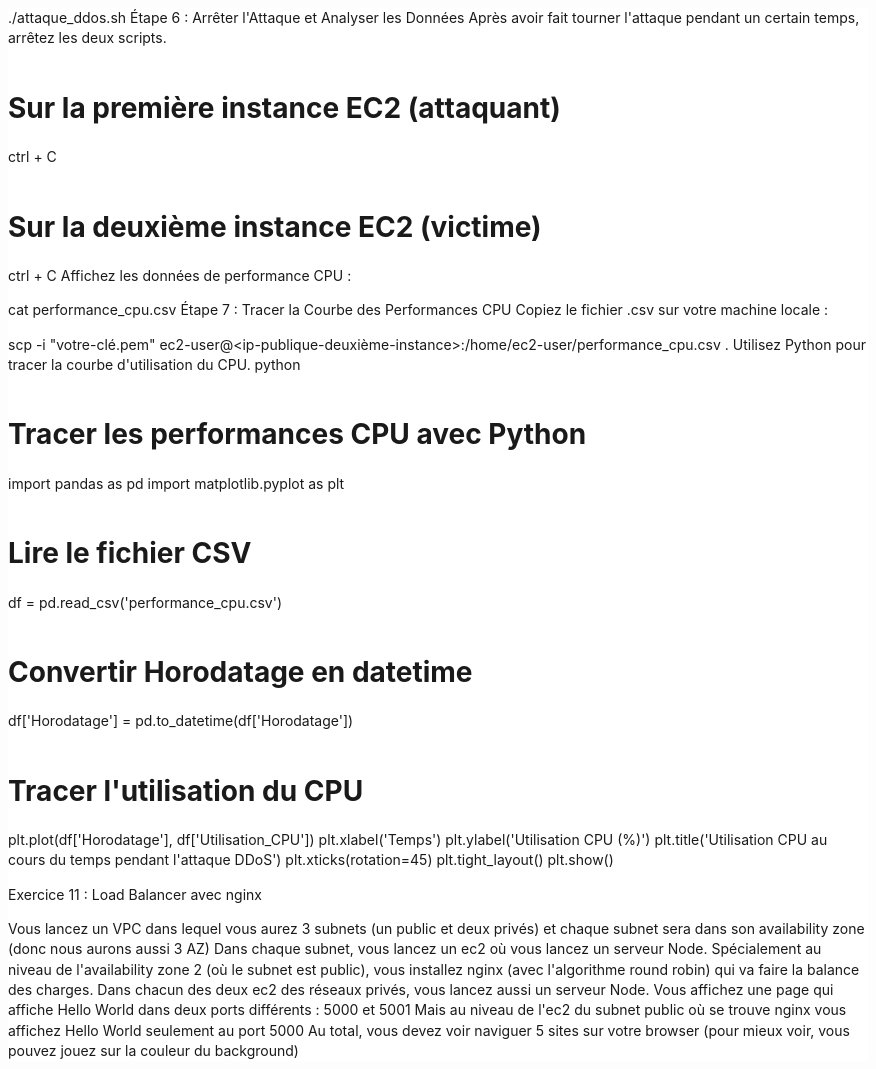 ./attaque_ddos.sh
Étape 6 : Arrêter l'Attaque et Analyser les Données
Après avoir fait tourner l'attaque pendant un certain temps, arrêtez les deux scripts.

# Sur la première instance EC2 (attaquant)
ctrl + C

# Sur la deuxième instance EC2 (victime)
ctrl + C
Affichez les données de performance CPU :


cat performance_cpu.csv
Étape 7 : Tracer la Courbe des Performances CPU
Copiez le fichier .csv sur votre machine locale :

scp -i "votre-clé.pem" ec2-user@<ip-publique-deuxième-instance>:/home/ec2-user/performance_cpu.csv .
Utilisez Python pour tracer la courbe d'utilisation du CPU.
python

# Tracer les performances CPU avec Python
import pandas as pd
import matplotlib.pyplot as plt

# Lire le fichier CSV
df = pd.read_csv('performance_cpu.csv')

# Convertir Horodatage en datetime
df['Horodatage'] = pd.to_datetime(df['Horodatage'])

# Tracer l'utilisation du CPU
plt.plot(df['Horodatage'], df['Utilisation_CPU'])
plt.xlabel('Temps')
plt.ylabel('Utilisation CPU (%)')
plt.title('Utilisation CPU au cours du temps pendant l\'attaque DDoS')
plt.xticks(rotation=45)
plt.tight_layout()
plt.show()


Exercice 11 : Load Balancer avec nginx

Vous lancez un VPC dans lequel vous aurez 3 subnets (un public et deux privés) et chaque subnet sera dans son availability zone (donc nous aurons aussi 3 AZ)
Dans chaque subnet, vous lancez un ec2 où vous lancez un serveur Node.
Spécialement au niveau de l'availability zone 2 (où le subnet est public), vous installez nginx (avec l'algorithme round robin) qui va faire la balance des charges.
Dans chacun des deux ec2 des réseaux privés, vous lancez aussi un serveur Node.
Vous affichez une page qui affiche Hello World dans deux ports différents : 5000 et 5001
Mais au niveau de l'ec2 du subnet public où se trouve nginx vous affichez Hello World seulement au port 5000
Au total, vous devez voir naviguer 5 sites sur votre browser (pour mieux voir, vous pouvez jouez sur la couleur du background)
